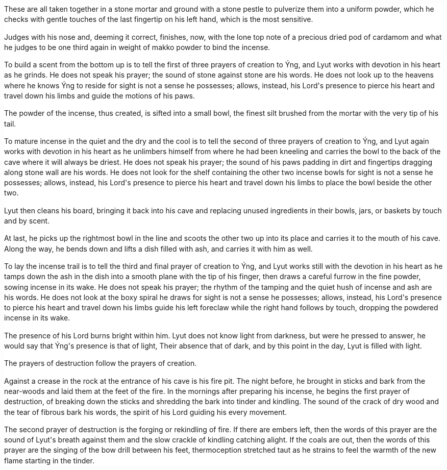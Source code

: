 These are all taken together in a stone mortar and ground with a stone pestle to pulverize them into a uniform powder, which he checks with gentle touches of the last fingertip on his left hand, which is the most sensitive.

Judges with his nose and, deeming it correct, finishes, now, with the lone top note of a precious dried pod of cardamom and what he judges to be one third again in weight of makko powder to bind the incense.

To build a scent from the bottom up is to tell the first of three prayers of creation to Ýng, and Lyut works with devotion in his heart as he grinds. He does not speak his prayer; the sound of stone against stone are his words. He does not look up to the heavens where he knows Ýng to reside for sight is not a sense he possesses; allows, instead, his Lord's presence to pierce his heart and travel down his limbs and guide the motions of his paws.

The powder of the incense, thus created, is sifted into a small bowl, the finest silt brushed from the mortar with the very tip of his tail.

To mature incense in the quiet and the dry and the cool is to tell the second of three prayers of creation to Ýng, and Lyut again works with devotion in his heart as he unlimbers himself from where he had been kneeling and carries the bowl to the back of the cave where it will always be driest. He does not speak his prayer; the sound of his paws padding in dirt and fingertips dragging along stone wall are his words. He does not look for the shelf containing the other two incense bowls for sight is not a sense he possesses; allows, instead, his Lord's presence to pierce his heart and travel down his limbs to place the bowl beside the other two.

Lyut then cleans his board, bringing it back into his cave and replacing unused ingredients in their bowls, jars, or baskets by touch and by scent.

At last, he picks up the rightmost bowl in the line and scoots the other two up into its place and carries it to the mouth of his cave. Along the way, he bends down and lifts a dish filled with ash, and carries it with him as well.

To lay the incense trail is to tell the third and final prayer of creation to Ýng, and Lyut works still with the devotion in his heart as he tamps down the ash in the dish into a smooth plane with the tip of his finger, then draws a careful furrow in the fine powder, sowing incense in its wake. He does not speak his prayer; the rhythm of the tamping and the quiet hush of incense and ash are his words. He does not look at the boxy spiral he draws for sight is not a sense he possesses; allows, instead, his Lord's presence to pierce his heart and travel down his limbs guide his left foreclaw while the right hand follows by touch, dropping the powdered incense in its wake.

The presence of his Lord burns bright within him. Lyut does not know light from darkness, but were he pressed to answer, he would say that Ýng's presence is that of light, Their absence that of dark, and by this point in the day, Lyut is filled with light.

The prayers of destruction follow the prayers of creation.

Against a crease in the rock at the entrance of his cave is his fire pit. The night before, he brought in sticks and bark from the near-woods and laid them at the feet of the fire. In the mornings after preparing his incense, he begins the first prayer of destruction, of breaking down the sticks and shredding the bark into tinder and kindling. The sound of the crack of dry wood and the tear of fibrous bark his words, the spirit of his Lord guiding his every movement.

The second prayer of destruction is the forging or rekindling of fire. If there are embers left, then the words of this prayer are the sound of Lyut's breath against them and the slow crackle of kindling catching alight. If the coals are out, then the words of this prayer are the singing of the bow drill between his feet, thermoception stretched taut as he strains to feel the warmth of the new flame starting in the tinder.
